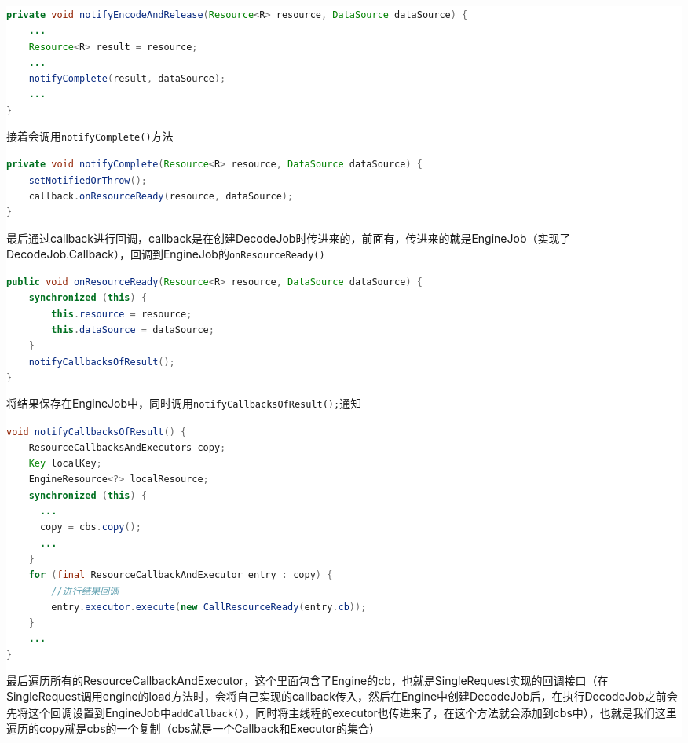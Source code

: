 

```java
private void notifyEncodeAndRelease(Resource<R> resource, DataSource dataSource) {
    ...
    Resource<R> result = resource;
    ...
    notifyComplete(result, dataSource);
    ...
}
```

接着会调用`notifyComplete()`方法

```java
private void notifyComplete(Resource<R> resource, DataSource dataSource) {
    setNotifiedOrThrow();
    callback.onResourceReady(resource, dataSource);
}
```

最后通过callback进行回调，callback是在创建DecodeJob时传进来的，前面有，传进来的就是EngineJob（实现了DecodeJob.Callback），回调到EngineJob的`onResourceReady()`

```java
public void onResourceReady(Resource<R> resource, DataSource dataSource) {
    synchronized (this) {
        this.resource = resource;
        this.dataSource = dataSource;
    }
    notifyCallbacksOfResult();
}
```

将结果保存在EngineJob中，同时调用`notifyCallbacksOfResult();`通知

```java
void notifyCallbacksOfResult() {
    ResourceCallbacksAndExecutors copy;
    Key localKey;
    EngineResource<?> localResource;
    synchronized (this) {
      ...
      copy = cbs.copy();
      ...
    }
    for (final ResourceCallbackAndExecutor entry : copy) {
        //进行结果回调
        entry.executor.execute(new CallResourceReady(entry.cb));
    }
    ...
}
```

最后遍历所有的ResourceCallbackAndExecutor，这个里面包含了Engine的cb，也就是SingleRequest实现的回调接口（在SingleRequest调用engine的load方法时，会将自己实现的callback传入，然后在Engine中创建DecodeJob后，在执行DecodeJob之前会先将这个回调设置到EngineJob中`addCallback()`，同时将主线程的executor也传进来了，在这个方法就会添加到cbs中），也就是我们这里遍历的copy就是cbs的一个复制（cbs就是一个Callback和Executor的集合）

